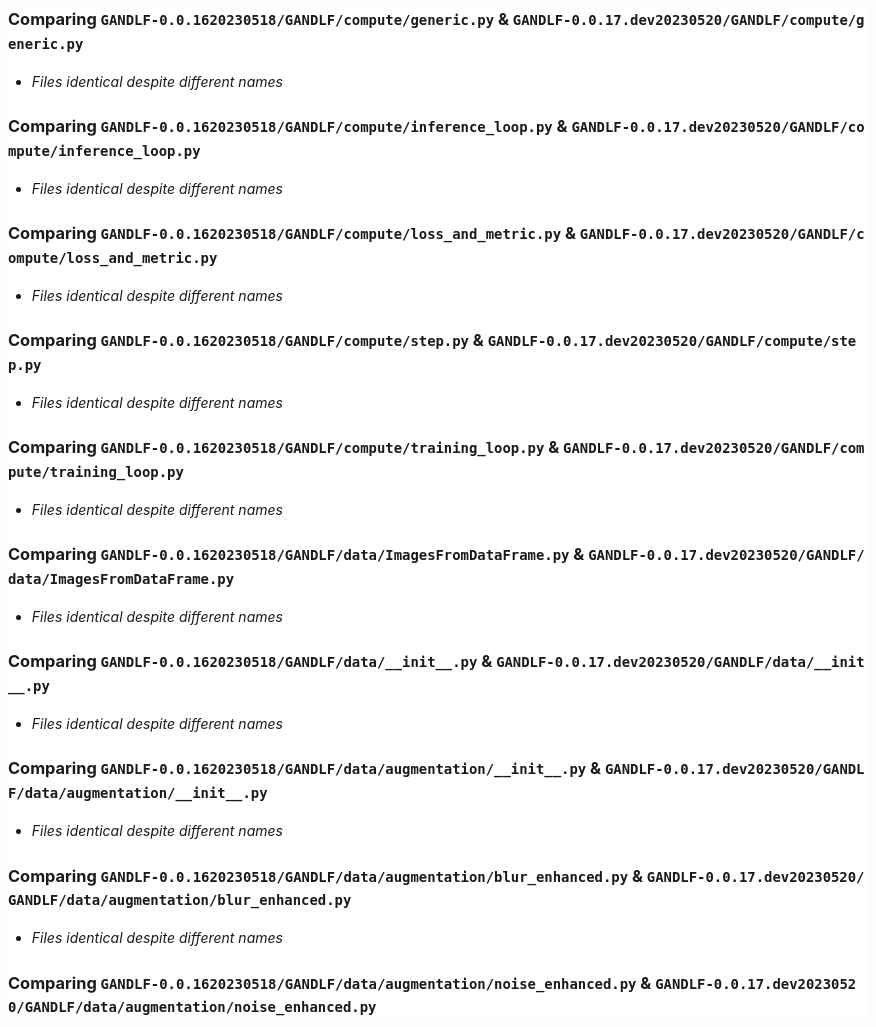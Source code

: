 ### Comparing `GANDLF-0.0.1620230518/GANDLF/compute/generic.py` & `GANDLF-0.0.17.dev20230520/GANDLF/compute/generic.py`

 * *Files identical despite different names*

### Comparing `GANDLF-0.0.1620230518/GANDLF/compute/inference_loop.py` & `GANDLF-0.0.17.dev20230520/GANDLF/compute/inference_loop.py`

 * *Files identical despite different names*

### Comparing `GANDLF-0.0.1620230518/GANDLF/compute/loss_and_metric.py` & `GANDLF-0.0.17.dev20230520/GANDLF/compute/loss_and_metric.py`

 * *Files identical despite different names*

### Comparing `GANDLF-0.0.1620230518/GANDLF/compute/step.py` & `GANDLF-0.0.17.dev20230520/GANDLF/compute/step.py`

 * *Files identical despite different names*

### Comparing `GANDLF-0.0.1620230518/GANDLF/compute/training_loop.py` & `GANDLF-0.0.17.dev20230520/GANDLF/compute/training_loop.py`

 * *Files identical despite different names*

### Comparing `GANDLF-0.0.1620230518/GANDLF/data/ImagesFromDataFrame.py` & `GANDLF-0.0.17.dev20230520/GANDLF/data/ImagesFromDataFrame.py`

 * *Files identical despite different names*

### Comparing `GANDLF-0.0.1620230518/GANDLF/data/__init__.py` & `GANDLF-0.0.17.dev20230520/GANDLF/data/__init__.py`

 * *Files identical despite different names*

### Comparing `GANDLF-0.0.1620230518/GANDLF/data/augmentation/__init__.py` & `GANDLF-0.0.17.dev20230520/GANDLF/data/augmentation/__init__.py`

 * *Files identical despite different names*

### Comparing `GANDLF-0.0.1620230518/GANDLF/data/augmentation/blur_enhanced.py` & `GANDLF-0.0.17.dev20230520/GANDLF/data/augmentation/blur_enhanced.py`

 * *Files identical despite different names*

### Comparing `GANDLF-0.0.1620230518/GANDLF/data/augmentation/noise_enhanced.py` & `GANDLF-0.0.17.dev20230520/GANDLF/data/augmentation/noise_enhanced.py`
